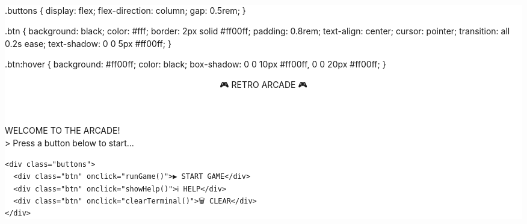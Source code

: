   .buttons {
    display: flex;
    flex-direction: column;
    gap: 0.5rem;
  }

  .btn {
    background: black;
    color: #fff;
    border: 2px solid #ff00ff;
    padding: 0.8rem;
    text-align: center;
    cursor: pointer;
    transition: all 0.2s ease;
    text-shadow: 0 0 5px #ff00ff;
  }

  .btn:hover {
    background: #ff00ff;
    color: black;
    box-shadow: 0 0 10px #ff00ff, 0 0 20px #ff00ff;
  }
</style>
</head>

<body>
  <header>🎮 RETRO ARCADE 🎮</header>
  <main>
    <div class="terminal" id="terminal">
      WELCOME TO THE ARCADE!<br>
      > Press a button below to start...
    </div>

    <div class="buttons">
      <div class="btn" onclick="runGame()">▶ START GAME</div>
      <div class="btn" onclick="showHelp()">ℹ HELP</div>
      <div class="btn" onclick="clearTerminal()">🗑 CLEAR</div>
    </div>
  </main>

<script>
function addToTerminal(text) {
  const terminal = document.getElementById("terminal");
  terminal.innerHTML += "\n" + text;
  terminal.scrollTop = terminal.scrollHeight;
}

function runGame() {
  addToTerminal("> GAME STARTED! Loading...");
  setTimeout(() => {
    addToTerminal("🚀 You blast off into space!");
  }, 1000);
}

function showHelp() {
  addToTerminal("> HELP: Use the buttons to control the game. Have fun!");
}

function clearTerminal() {
  document.getElementById("terminal").innerHTML = "> Terminal cleared.";
}
</script>

</body>
</html>
